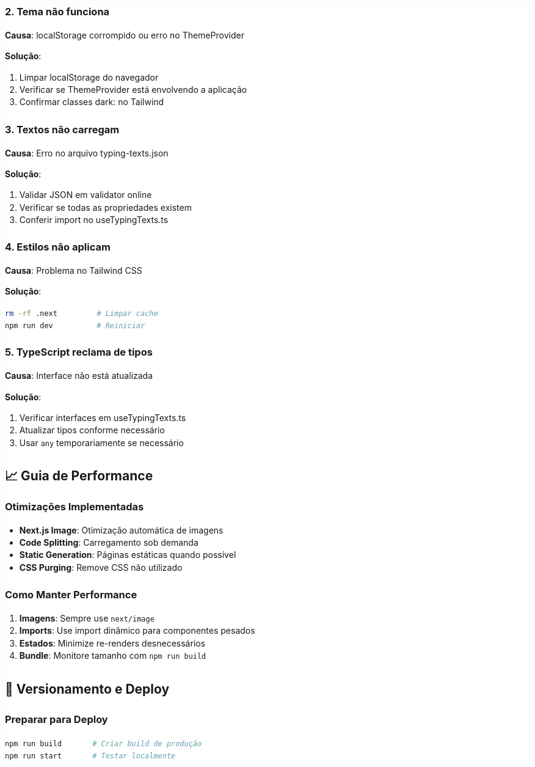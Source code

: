 ### 2. Tema não funciona
**Causa**: localStorage corrompido ou erro no ThemeProvider

**Solução**:
1. Limpar localStorage do navegador
2. Verificar se ThemeProvider está envolvendo a aplicação
3. Confirmar classes dark: no Tailwind

### 3. Textos não carregam
**Causa**: Erro no arquivo typing-texts.json

**Solução**:
1. Validar JSON em validator online
2. Verificar se todas as propriedades existem
3. Conferir import no useTypingTexts.ts

### 4. Estilos não aplicam
**Causa**: Problema no Tailwind CSS

**Solução**:
```bash
rm -rf .next         # Limpar cache
npm run dev          # Reiniciar
```

### 5. TypeScript reclama de tipos
**Causa**: Interface não está atualizada

**Solução**:
1. Verificar interfaces em useTypingTexts.ts
2. Atualizar tipos conforme necessário
3. Usar `any` temporariamente se necessário

## 📈 Guia de Performance

### Otimizações Implementadas
- **Next.js Image**: Otimização automática de imagens
- **Code Splitting**: Carregamento sob demanda
- **Static Generation**: Páginas estáticas quando possível
- **CSS Purging**: Remove CSS não utilizado

### Como Manter Performance
1. **Imagens**: Sempre use `next/image`
2. **Imports**: Use import dinâmico para componentes pesados
3. **Estados**: Minimize re-renders desnecessários
4. **Bundle**: Monitore tamanho com `npm run build`

## 🔄 Versionamento e Deploy

### Preparar para Deploy
```bash
npm run build       # Criar build de produção
npm run start       # Testar localmente
```
